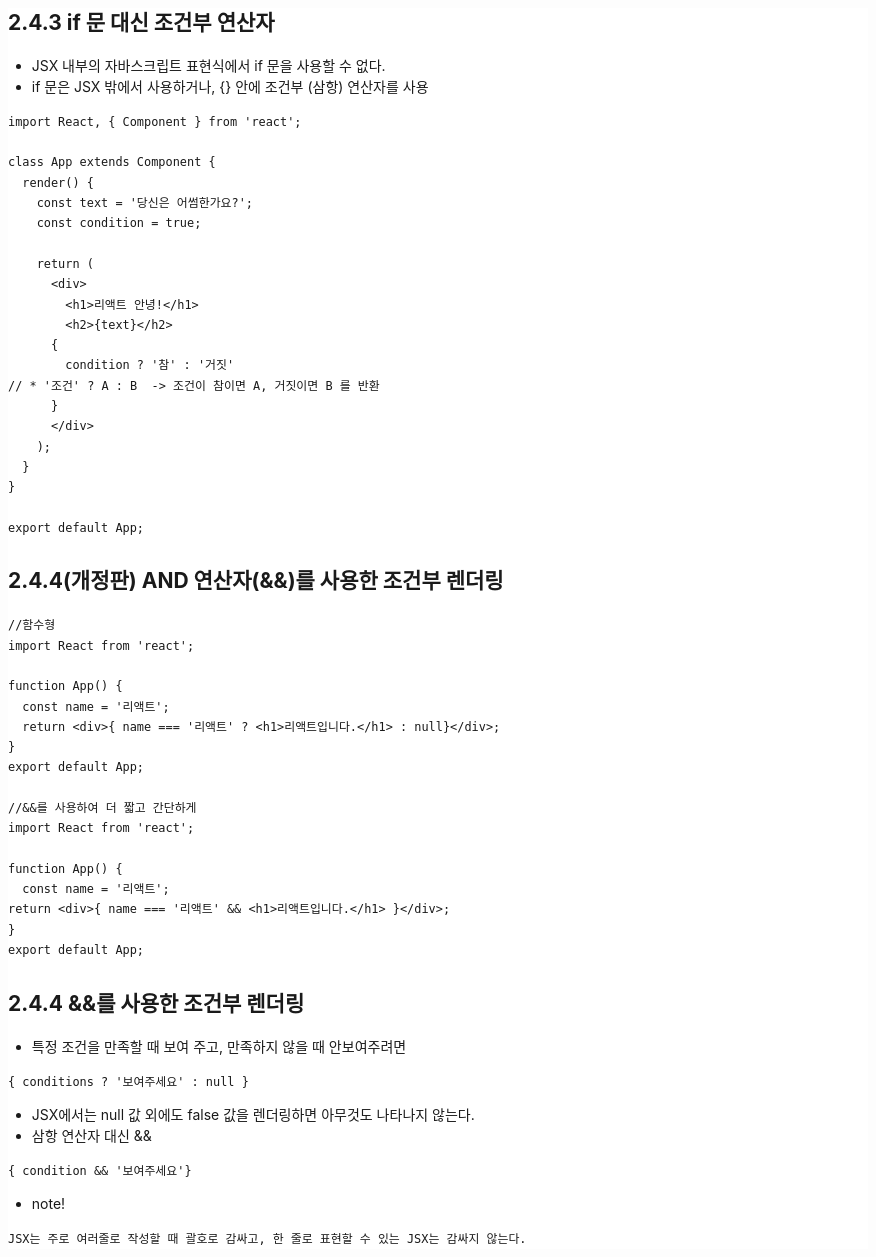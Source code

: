 2.4.3 if 문 대신 조건부 연산자
--------------------------------
- JSX 내부의 자바스크립트 표현식에서 if 문을 사용할 수 없다.
- if 문은 JSX 밖에서 사용하거나, {} 안에 조건부 (삼항) 연산자를 사용
```
import React, { Component } from 'react';

class App extends Component {
  render() {
    const text = '당신은 어썸한가요?';
    const condition = true;

    return (
      <div>
        <h1>리액트 안녕!</h1>
        <h2>{text}</h2>
      {
        condition ? '참' : '거짓'
// * '조건' ? A : B  -> 조건이 참이면 A, 거짓이면 B 를 반환
      }
      </div>
    );
  }
}

export default App;
```

2.4.4(개정판) AND 연산자(&&)를 사용한 조건부 렌더링
------------------------------------
```
//함수형
import React from 'react';

function App() {
  const name = '리액트';
  return <div>{ name === '리액트' ? <h1>리액트입니다.</h1> : null}</div>;
}
export default App;

//&&를 사용하여 더 짧고 간단하게
import React from 'react';

function App() {
  const name = '리액트';
return <div>{ name === '리액트' && <h1>리액트입니다.</h1> }</div>;
}
export default App;
```

2.4.4 &&를 사용한 조건부 렌더링
------------------------------------
- 특정 조건을 만족할 때 보여 주고, 만족하지 않을 때 안보여주려면
```
{ conditions ? '보여주세요' : null }
```
- JSX에서는 null 값 외에도 false 값을 렌더링하면 아무것도 나타나지 않는다.
- 삼항 연산자 대신 &&
```
{ condition && '보여주세요'}
```
- note!
```
JSX는 주로 여러줄로 작성할 때 괄호로 감싸고, 한 줄로 표현할 수 있는 JSX는 감싸지 않는다.
```
